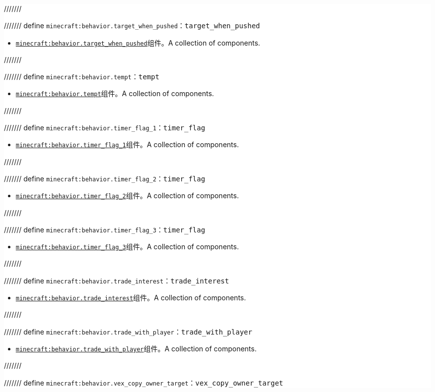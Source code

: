 
///////

/////// define
`minecraft:behavior.target_when_pushed`：<samp>target_when_pushed</samp>

- [`minecraft:behavior.target_when_pushed`](./components/target_when_pushed.md)组件。A collection of components.


///////

/////// define
`minecraft:behavior.tempt`：<samp>tempt</samp>

- [`minecraft:behavior.tempt`](./components/tempt.md)组件。A collection of components.


///////

/////// define
`minecraft:behavior.timer_flag_1`：<samp>timer_flag</samp>

- [`minecraft:behavior.timer_flag_1`](./components/timer_flag.md)组件。A collection of components.


///////

/////// define
`minecraft:behavior.timer_flag_2`：<samp>timer_flag</samp>

- [`minecraft:behavior.timer_flag_2`](./components/timer_flag.md)组件。A collection of components.


///////

/////// define
`minecraft:behavior.timer_flag_3`：<samp>timer_flag</samp>

- [`minecraft:behavior.timer_flag_3`](./components/timer_flag.md)组件。A collection of components.


///////

/////// define
`minecraft:behavior.trade_interest`：<samp>trade_interest</samp>

- [`minecraft:behavior.trade_interest`](./components/trade_interest.md)组件。A collection of components.


///////

/////// define
`minecraft:behavior.trade_with_player`：<samp>trade_with_player</samp>

- [`minecraft:behavior.trade_with_player`](./components/trade_with_player.md)组件。A collection of components.


///////

/////// define
`minecraft:behavior.vex_copy_owner_target`：<samp>vex_copy_owner_target</samp>
